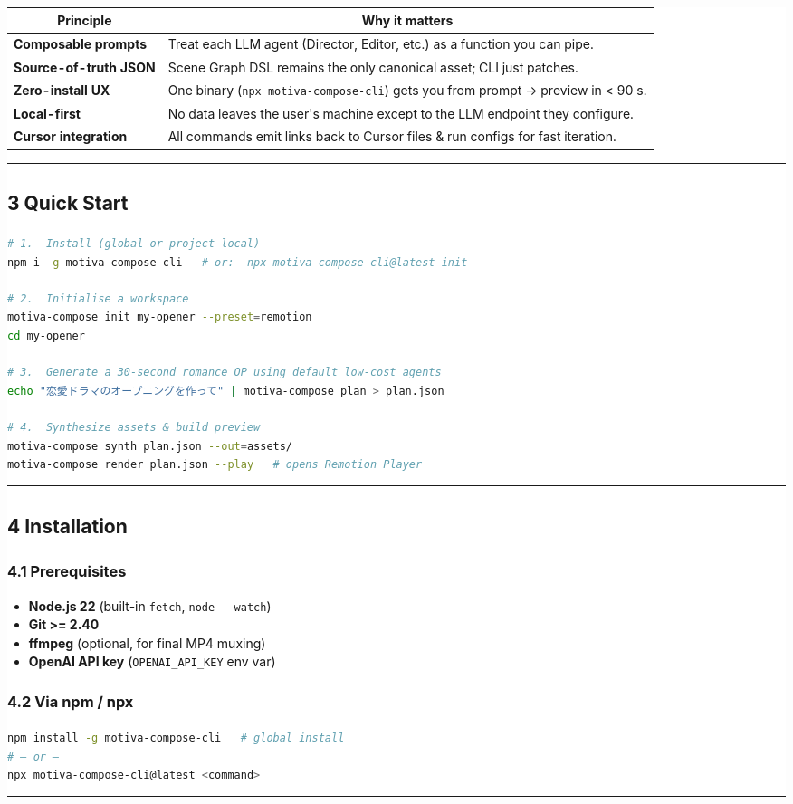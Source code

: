 | Principle                | Why it matters                                                                  |
| ------------------------ | ------------------------------------------------------------------------------- |
| **Composable prompts**   | Treat each LLM agent (Director, Editor, etc.) as a function you can pipe.       |
| **Source-of-truth JSON** | Scene Graph DSL remains the only canonical asset; CLI just patches.             |
| **Zero-install UX**      | One binary (`npx motiva-compose-cli`) gets you from prompt → preview in < 90 s. |
| **Local-first**          | No data leaves the user's machine except to the LLM endpoint they configure.    |
| **Cursor integration**   | All commands emit links back to Cursor files & run configs for fast iteration.  |

---

## 3 Quick Start

```bash
# 1.  Install (global or project-local)
npm i -g motiva-compose-cli   # or:  npx motiva-compose-cli@latest init

# 2.  Initialise a workspace
motiva-compose init my-opener --preset=remotion
cd my-opener

# 3.  Generate a 30-second romance OP using default low-cost agents
echo "恋愛ドラマのオープニングを作って" | motiva-compose plan > plan.json

# 4.  Synthesize assets & build preview
motiva-compose synth plan.json --out=assets/
motiva-compose render plan.json --play   # opens Remotion Player
```

---

## 4 Installation

### 4.1 Prerequisites

* **Node.js 22** (built-in `fetch`, `node --watch`)
* **Git >= 2.40**
* **ffmpeg** (optional, for final MP4 muxing)
* **OpenAI API key** (`OPENAI_API_KEY` env var)

### 4.2 Via npm / npx

```bash
npm install -g motiva-compose-cli   # global install
# — or —
npx motiva-compose-cli@latest <command>
```

---
